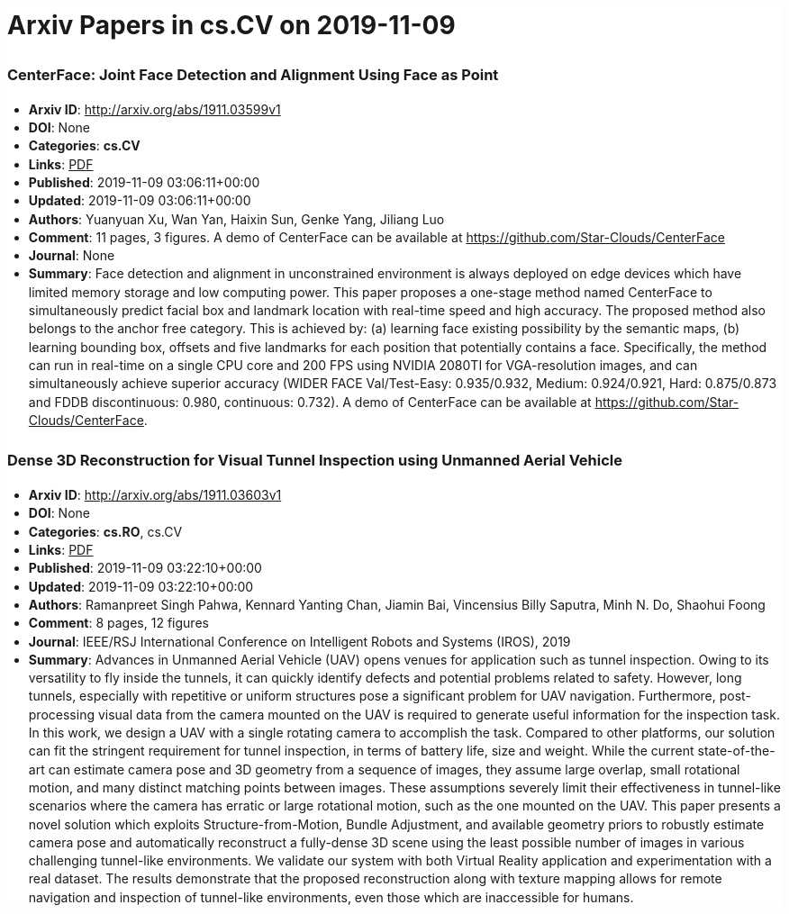 # Arxiv Papers in cs.CV on 2019-11-09
### CenterFace: Joint Face Detection and Alignment Using Face as Point
- **Arxiv ID**: http://arxiv.org/abs/1911.03599v1
- **DOI**: None
- **Categories**: **cs.CV**
- **Links**: [PDF](http://arxiv.org/pdf/1911.03599v1)
- **Published**: 2019-11-09 03:06:11+00:00
- **Updated**: 2019-11-09 03:06:11+00:00
- **Authors**: Yuanyuan Xu, Wan Yan, Haixin Sun, Genke Yang, Jiliang Luo
- **Comment**: 11 pages, 3 figures. A demo of CenterFace can be available at
  https://github.com/Star-Clouds/CenterFace
- **Journal**: None
- **Summary**: Face detection and alignment in unconstrained environment is always deployed on edge devices which have limited memory storage and low computing power. This paper proposes a one-stage method named CenterFace to simultaneously predict facial box and landmark location with real-time speed and high accuracy. The proposed method also belongs to the anchor free category. This is achieved by: (a) learning face existing possibility by the semantic maps, (b) learning bounding box, offsets and five landmarks for each position that potentially contains a face. Specifically, the method can run in real-time on a single CPU core and 200 FPS using NVIDIA 2080TI for VGA-resolution images, and can simultaneously achieve superior accuracy (WIDER FACE Val/Test-Easy: 0.935/0.932, Medium: 0.924/0.921, Hard: 0.875/0.873 and FDDB discontinuous: 0.980, continuous: 0.732). A demo of CenterFace can be available at https://github.com/Star-Clouds/CenterFace.



### Dense 3D Reconstruction for Visual Tunnel Inspection using Unmanned Aerial Vehicle
- **Arxiv ID**: http://arxiv.org/abs/1911.03603v1
- **DOI**: None
- **Categories**: **cs.RO**, cs.CV
- **Links**: [PDF](http://arxiv.org/pdf/1911.03603v1)
- **Published**: 2019-11-09 03:22:10+00:00
- **Updated**: 2019-11-09 03:22:10+00:00
- **Authors**: Ramanpreet Singh Pahwa, Kennard Yanting Chan, Jiamin Bai, Vincensius Billy Saputra, Minh N. Do, Shaohui Foong
- **Comment**: 8 pages, 12 figures
- **Journal**: IEEE/RSJ International Conference on Intelligent Robots and
  Systems (IROS), 2019
- **Summary**: Advances in Unmanned Aerial Vehicle (UAV) opens venues for application such as tunnel inspection. Owing to its versatility to fly inside the tunnels, it can quickly identify defects and potential problems related to safety. However, long tunnels, especially with repetitive or uniform structures pose a significant problem for UAV navigation. Furthermore, post-processing visual data from the camera mounted on the UAV is required to generate useful information for the inspection task. In this work, we design a UAV with a single rotating camera to accomplish the task. Compared to other platforms, our solution can fit the stringent requirement for tunnel inspection, in terms of battery life, size and weight. While the current state-of-the-art can estimate camera pose and 3D geometry from a sequence of images, they assume large overlap, small rotational motion, and many distinct matching points between images. These assumptions severely limit their effectiveness in tunnel-like scenarios where the camera has erratic or large rotational motion, such as the one mounted on the UAV. This paper presents a novel solution which exploits Structure-from-Motion, Bundle Adjustment, and available geometry priors to robustly estimate camera pose and automatically reconstruct a fully-dense 3D scene using the least possible number of images in various challenging tunnel-like environments. We validate our system with both Virtual Reality application and experimentation with a real dataset. The results demonstrate that the proposed reconstruction along with texture mapping allows for remote navigation and inspection of tunnel-like environments, even those which are inaccessible for humans.
